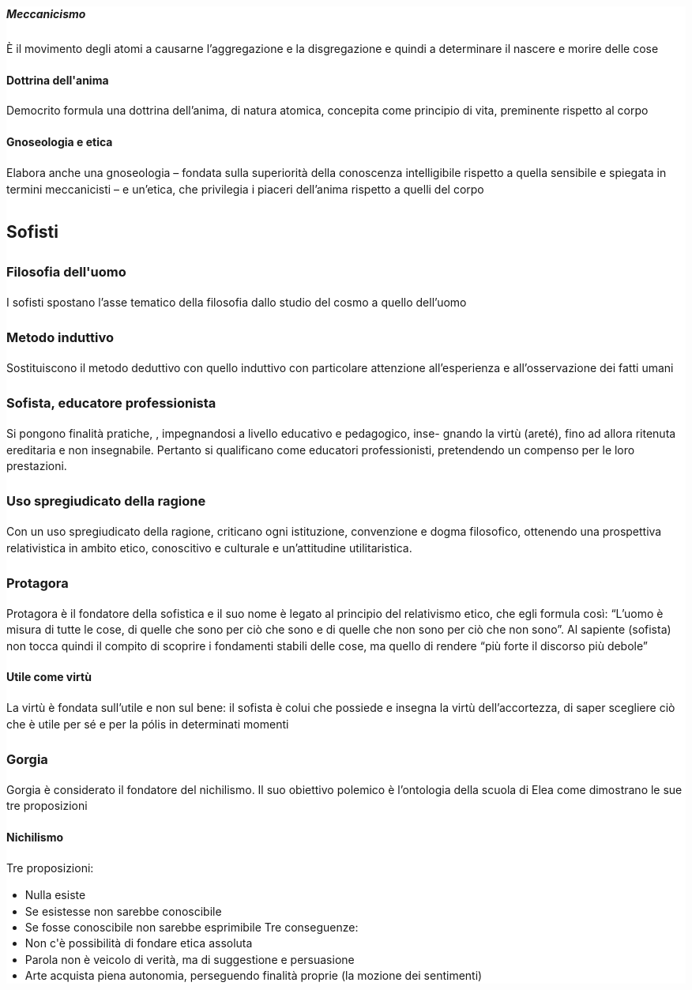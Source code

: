 ##### Meccanicismo
È il movimento degli atomi a causarne l’aggregazione e la disgregazione e quindi a determinare il nascere e morire delle cose 

#### Dottrina dell'anima
Democrito formula una dottrina dell’anima, di natura atomica, concepita come principio di vita, preminente rispetto al corpo 

#### Gnoseologia e etica
Elabora anche una gnoseologia – fondata sulla superiorità della conoscenza intelligibile rispetto a quella sensibile e spiegata in termini meccanicisti – e un’etica, che privilegia i piaceri dell’anima rispetto a quelli del corpo 

## Sofisti
### Filosofia dell'uomo
I sofisti spostano l’asse tematico della filosofia dallo studio del cosmo a quello dell’uomo 

### Metodo induttivo
Sostituiscono il metodo deduttivo con quello induttivo con particolare attenzione all’esperienza e all’osservazione dei fatti umani 

### Sofista, educatore professionista
Si pongono finalità pratiche, , impegnandosi a livello educativo e pedagogico, inse- gnando la virtù (areté), fino ad allora ritenuta ereditaria e non insegnabile. Pertanto si qualificano come educatori professionisti, pretendendo un compenso per le loro prestazioni. 

### Uso spregiudicato della ragione
Con un uso spregiudicato della ragione, criticano ogni istituzione, convenzione e dogma filosofico, ottenendo una prospettiva relativistica in ambito etico, conoscitivo e culturale e un’attitudine utilitaristica. 

### Protagora
Protagora è il fondatore della sofistica e il suo nome è legato al principio del relativismo etico, che egli formula così: “L’uomo è misura di tutte le cose, di quelle che sono per ciò che sono e di quelle che non sono per ciò che non sono”. Al sapiente (sofista) non tocca quindi il compito di scoprire i fondamenti stabili delle cose, ma quello di rendere “più forte il discorso più debole” 

#### Utile come virtù
La virtù è fondata sull’utile e non sul bene: il sofista è colui che possiede e insegna la virtù dell’accortezza, di saper scegliere ciò che è utile per sé e per la pólis in determinati momenti 

### Gorgia
Gorgia è considerato il fondatore del nichilismo. Il suo obiettivo polemico è l’ontologia della scuola di Elea come dimostrano le sue tre proposizioni 

#### Nichilismo
Tre proposizioni: 
* Nulla esiste
* Se esistesse non sarebbe conoscibile
* Se fosse conoscibile non sarebbe esprimibile
Tre conseguenze:
* Non c'è possibilità di fondare etica assoluta
* Parola non è veicolo di verità, ma di suggestione e persuasione
* Arte acquista piena autonomia, perseguendo finalità proprie (la mozione dei sentimenti)
